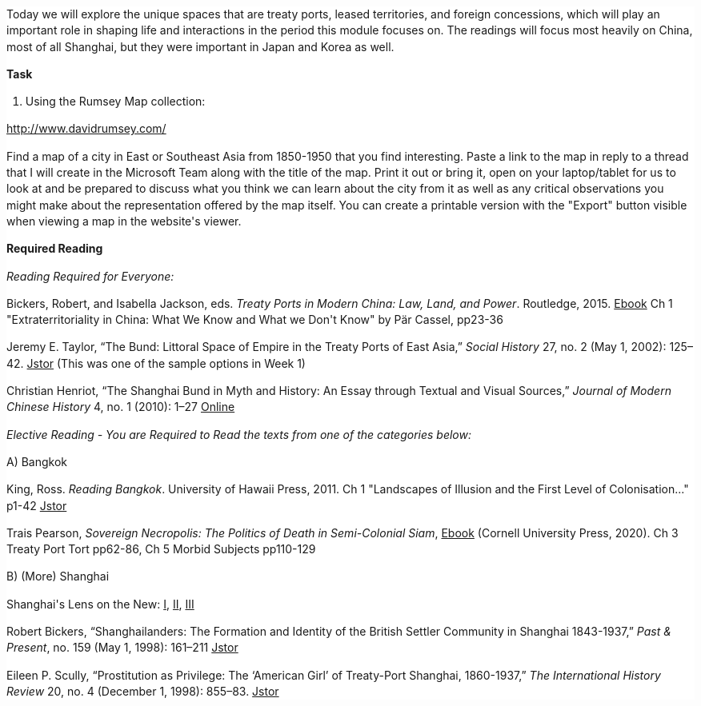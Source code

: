 Today we will explore the unique spaces that are treaty ports, leased territories, and foreign concessions, which will play an important role in shaping life and interactions in the period this module focuses on. The readings will focus most heavily on China, most of all Shanghai, but they were important in Japan and Korea as well. 

**Task**

1. Using the Rumsey Map collection:

http://www.davidrumsey.com/

Find a map of a city in East or Southeast Asia from 1850-1950 that you find interesting. Paste a link to the map in reply to a thread that I will create in the Microsoft Team along with the title of the map. Print it out or bring it, open on your laptop/tablet for us to look at and be prepared to discuss what you think we can learn about the city from it as well as any critical observations you might make about the representation offered by the map itself. You can create a printable version with the "Export" button visible when viewing a map in the website's viewer.

**Required Reading**

*Reading Required for Everyone:*

Bickers, Robert, and Isabella Jackson, eds. *Treaty Ports in Modern China: Law, Land, and Power*. Routledge, 2015. [Ebook](http://library.st-andrews.ac.uk/record=b3147880~S5) Ch 1 "Extraterritoriality in China: What We Know and What we Don't Know" by Pär Cassel, pp23-36

Jeremy E. Taylor, “The Bund: Littoral Space of Empire in the Treaty Ports of East Asia,” *Social History* 27, no. 2 (May 1, 2002): 125–42. [Jstor](https://www.jstor.org/stable/4286873) (This was one of the sample options in Week 1)

Christian Henriot, “The Shanghai Bund in Myth and History: An Essay through Textual and Visual Sources,” *Journal of Modern Chinese History* 4, no. 1 (2010): 1–27 [Online](https://doi-org.ezproxy.st-andrews.ac.uk/10.1080/17535651003779400)

*Elective Reading - You are Required to Read the texts from one of the categories below:*

A) Bangkok

King, Ross. *Reading Bangkok*. University of Hawaii Press, 2011. Ch 1 "Landscapes of Illusion and the First Level of Colonisation..." p1-42 [Jstor](https://www-jstor-org.ezproxy.st-andrews.ac.uk/stable/j.ctv1ntgn5)

Trais Pearson, *Sovereign Necropolis: The Politics of Death in Semi-Colonial Siam*, [Ebook](http://library.st-andrews.ac.uk/record=b3117701~S5) (Cornell University Press, 2020). Ch 3 Treaty Port Tort pp62-86, Ch 5 Morbid Subjects pp110-129

B) (More) Shanghai

Shanghai's Lens on the New: [I](http://ocw.mit.edu/ans7870/21f/21f.027/dianshizhai/index.html), [II](http://ocw.mit.edu/ans7870/21f/21f.027/dianshizhai_02/index.html), [III](http://ocw.mit.edu/ans7870/21f/21f.027/dianshizhai_03/index.html)

Robert Bickers, “Shanghailanders: The Formation and Identity of the British Settler Community in Shanghai 1843-1937,” *Past & Present*, no. 159 (May 1, 1998): 161–211 [Jstor](https://www.jstor.org/stable/651233)

Eileen P. Scully, “Prostitution as Privilege: The ‘American Girl’ of Treaty-Port Shanghai, 1860-1937,” *The International History Review* 20, no. 4 (December 1, 1998): 855–83. [Jstor](https://www.jstor.org/stable/40107999)
